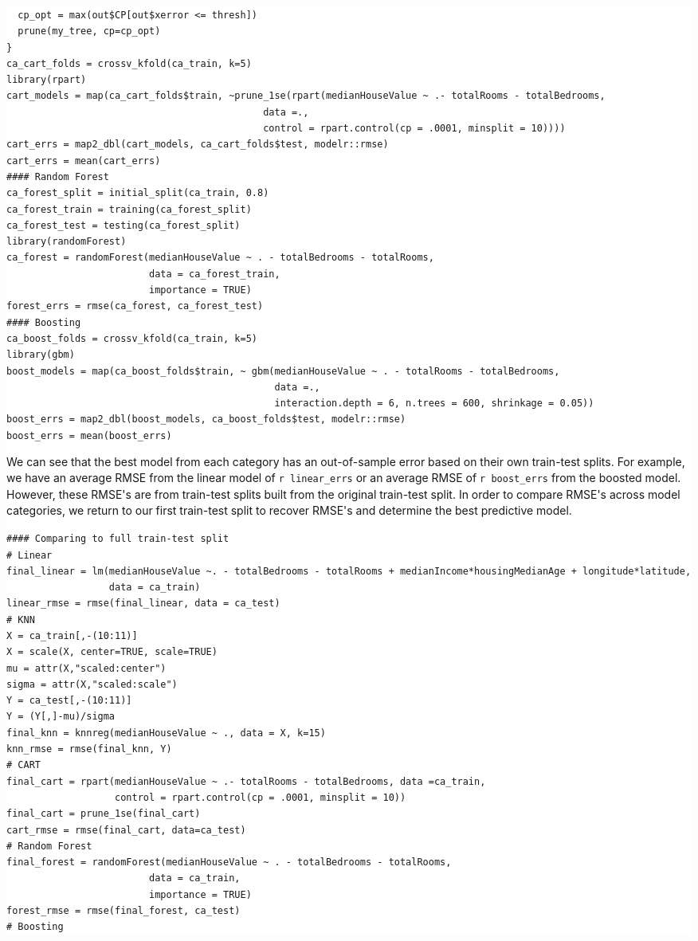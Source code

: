 ```{r echo=FALSE,results=FALSE,warning=FALSE,message=FALSE}
  cp_opt = max(out$CP[out$xerror <= thresh])
  prune(my_tree, cp=cp_opt)
}
ca_cart_folds = crossv_kfold(ca_train, k=5)
library(rpart)
cart_models = map(ca_cart_folds$train, ~prune_1se(rpart(medianHouseValue ~ .- totalRooms - totalBedrooms,
                                             data =., 
                                             control = rpart.control(cp = .0001, minsplit = 10))))
cart_errs = map2_dbl(cart_models, ca_cart_folds$test, modelr::rmse)
cart_errs = mean(cart_errs)
#### Random Forest
ca_forest_split = initial_split(ca_train, 0.8)
ca_forest_train = training(ca_forest_split)
ca_forest_test = testing(ca_forest_split)
library(randomForest)
ca_forest = randomForest(medianHouseValue ~ . - totalBedrooms - totalRooms,
                         data = ca_forest_train,
                         importance = TRUE)
forest_errs = rmse(ca_forest, ca_forest_test)
#### Boosting
ca_boost_folds = crossv_kfold(ca_train, k=5)
library(gbm)
boost_models = map(ca_boost_folds$train, ~ gbm(medianHouseValue ~ . - totalRooms - totalBedrooms,
                                               data =.,
                                               interaction.depth = 6, n.trees = 600, shrinkage = 0.05))
boost_errs = map2_dbl(boost_models, ca_boost_folds$test, modelr::rmse)
boost_errs = mean(boost_errs)
```

We can see that the best model from each category has an out-of-sample error based on their own train-test splits. For example, we have an average RMSE from the linear model of `r linear_errs` or an average RMSE of `r boost_errs` from the boosted model. However, these RMSE's are from train-test splits built from the original train-test split. In order to compare RMSE's across model categories, we return to our first train-test split to recover RMSE's and determine the best predictive model.

```{r echo=FALSE,results=FALSE,warning=FALSE,message=FALSE}
#### Comparing to full train-test split
# Linear
final_linear = lm(medianHouseValue ~. - totalBedrooms - totalRooms + medianIncome*housingMedianAge + longitude*latitude,
                  data = ca_train)
linear_rmse = rmse(final_linear, data = ca_test)
# KNN
X = ca_train[,-(10:11)]
X = scale(X, center=TRUE, scale=TRUE)
mu = attr(X,"scaled:center")
sigma = attr(X,"scaled:scale")
Y = ca_test[,-(10:11)]
Y = (Y[,]-mu)/sigma
final_knn = knnreg(medianHouseValue ~ ., data = X, k=15)
knn_rmse = rmse(final_knn, Y)
# CART
final_cart = rpart(medianHouseValue ~ .- totalRooms - totalBedrooms, data =ca_train, 
                   control = rpart.control(cp = .0001, minsplit = 10))
final_cart = prune_1se(final_cart)
cart_rmse = rmse(final_cart, data=ca_test)
# Random Forest
final_forest = randomForest(medianHouseValue ~ . - totalBedrooms - totalRooms,
                         data = ca_train,
                         importance = TRUE)
forest_rmse = rmse(final_forest, ca_test)
# Boosting
```